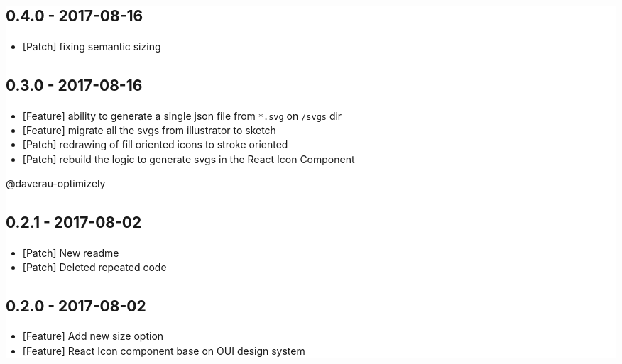 ## 0.4.0 - 2017-08-16
- [Patch] fixing semantic sizing

## 0.3.0 - 2017-08-16
- [Feature] ability to generate a single json file from `*.svg` on `/svgs` dir
- [Feature] migrate all the svgs from illustrator to sketch
- [Patch] redrawing of fill oriented icons to stroke oriented
- [Patch] rebuild the logic to generate svgs in the React Icon Component

@daverau-optimizely

## 0.2.1 - 2017-08-02
- [Patch] New readme
- [Patch] Deleted repeated code

## 0.2.0 - 2017-08-02
- [Feature] Add new size option
- [Feature] React Icon component base on OUI design system
